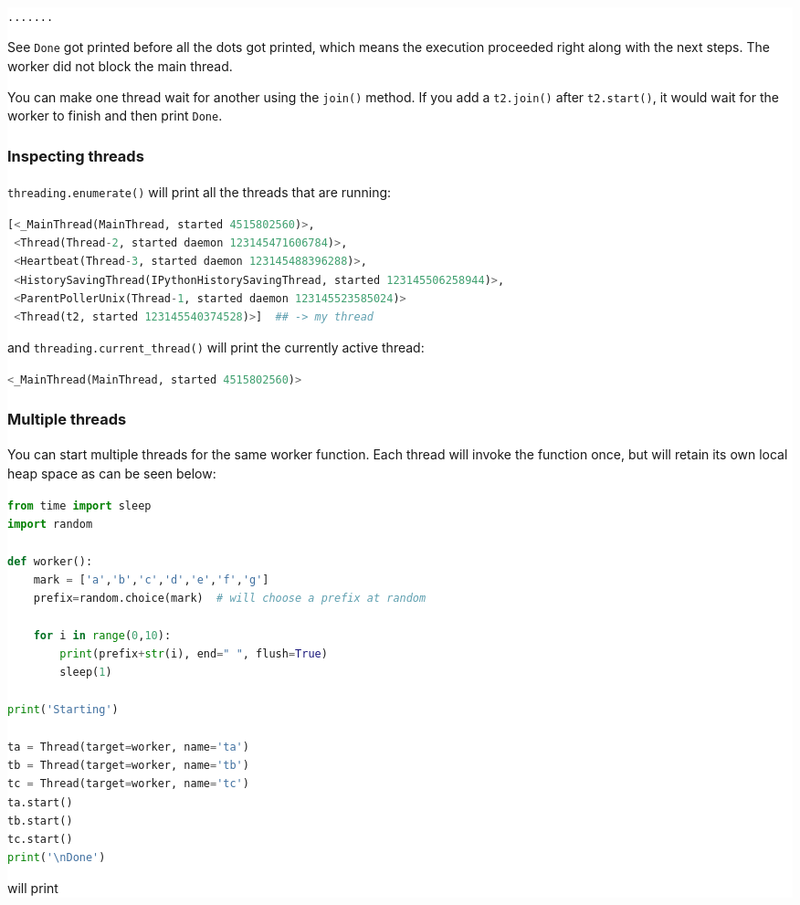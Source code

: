 ```cmd
.......
```
See `Done` got printed before all the dots got printed, which means the execution proceeded right along with the next steps. The worker did not block the main thread.

You can make one thread wait for another using the `join()` method. If you add a `t2.join()` after `t2.start()`, it would wait for the worker to finish and then print `Done`.

### Inspecting threads
`threading.enumerate()` will print all the threads that are running:

```python
[<_MainThread(MainThread, started 4515802560)>,
 <Thread(Thread-2, started daemon 123145471606784)>,
 <Heartbeat(Thread-3, started daemon 123145488396288)>,
 <HistorySavingThread(IPythonHistorySavingThread, started 123145506258944)>,
 <ParentPollerUnix(Thread-1, started daemon 123145523585024)>
 <Thread(t2, started 123145540374528)>]  ## -> my thread
```
and `threading.current_thread()` will print the currently active thread:

```python
<_MainThread(MainThread, started 4515802560)>
```

### Multiple threads
You can start multiple threads for the same worker function. Each thread will invoke the function once, but will retain its own local heap space as can be seen below:

```python
from time import sleep
import random

def worker():
    mark = ['a','b','c','d','e','f','g']
    prefix=random.choice(mark)  # will choose a prefix at random

    for i in range(0,10):
        print(prefix+str(i), end=" ", flush=True)
        sleep(1)

print('Starting')

ta = Thread(target=worker, name='ta')
tb = Thread(target=worker, name='tb')
tc = Thread(target=worker, name='tc')
ta.start()
tb.start()
tc.start()
print('\nDone')
```
will print
